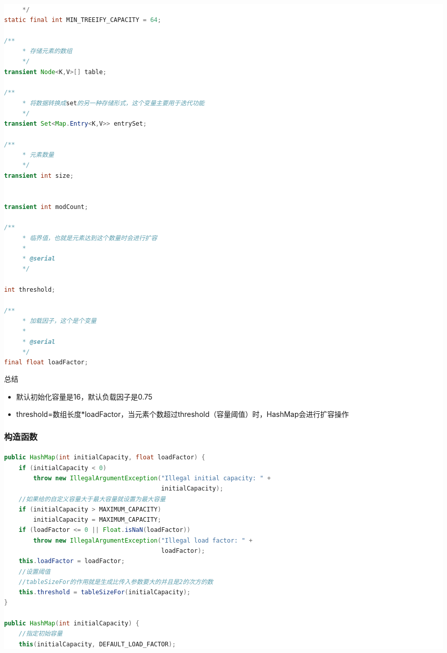 ```java
     */
static final int MIN_TREEIFY_CAPACITY = 64;

/**
     * 存储元素的数组
     */
transient Node<K,V>[] table;

/**
     * 将数据转换成set的另一种存储形式，这个变量主要用于迭代功能
     */
transient Set<Map.Entry<K,V>> entrySet;

/**
     * 元素数量
     */
transient int size;


transient int modCount;

/**
     * 临界值，也就是元素达到这个数量时会进行扩容
     *
     * @serial
     */

int threshold;

/**
     * 加载因子，这个是个变量
     *
     * @serial
     */
final float loadFactor;  
```

总结  

+ 默认初始化容量是16，默认负载因子是0.75  

+ threshold=数组长度*loadFactor，当元素个数超过threshold（容量阈值）时，HashMap会进行扩容操作  

### 构造函数  

```java
public HashMap(int initialCapacity, float loadFactor) {
    if (initialCapacity < 0)
        throw new IllegalArgumentException("Illegal initial capacity: " +
                                           initialCapacity);
    //如果给的自定义容量大于最大容量就设置为最大容量
    if (initialCapacity > MAXIMUM_CAPACITY)
        initialCapacity = MAXIMUM_CAPACITY;
    if (loadFactor <= 0 || Float.isNaN(loadFactor))
        throw new IllegalArgumentException("Illegal load factor: " +
                                           loadFactor);
    this.loadFactor = loadFactor;
    //设置阈值
    //tableSizeFor的作用就是生成比传入参数要大的并且是2的次方的数
    this.threshold = tableSizeFor(initialCapacity);
}

public HashMap(int initialCapacity) {
    //指定初始容量
    this(initialCapacity, DEFAULT_LOAD_FACTOR);
```